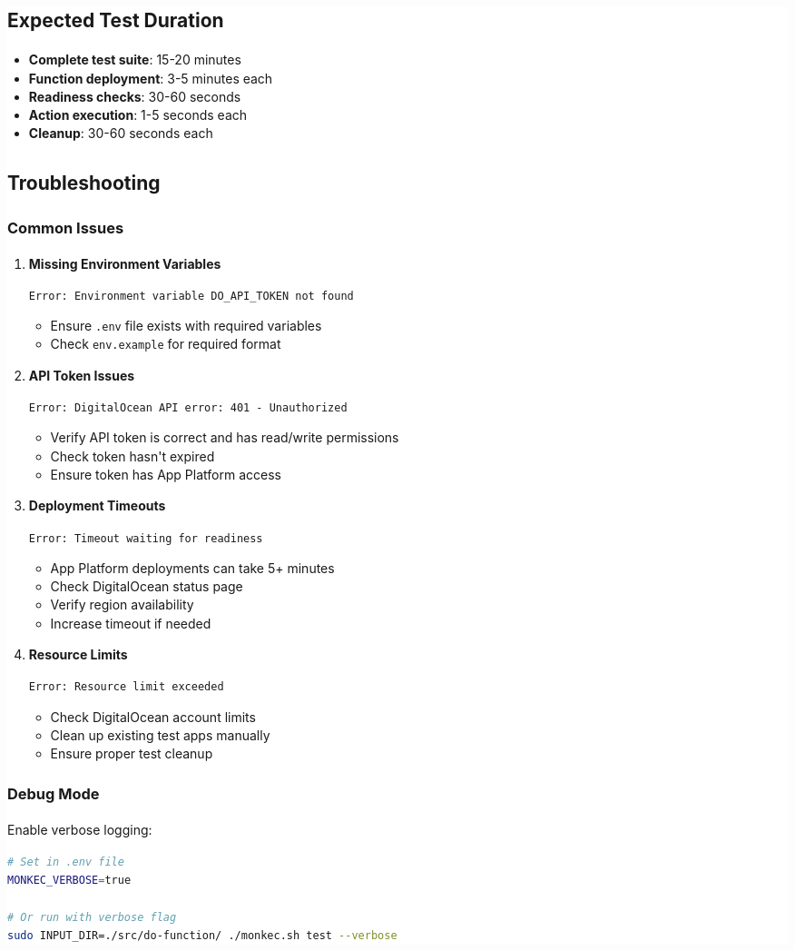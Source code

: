 ## Expected Test Duration

- **Complete test suite**: 15-20 minutes
- **Function deployment**: 3-5 minutes each
- **Readiness checks**: 30-60 seconds
- **Action execution**: 1-5 seconds each
- **Cleanup**: 30-60 seconds each

## Troubleshooting

### Common Issues

1. **Missing Environment Variables**
   ```
   Error: Environment variable DO_API_TOKEN not found
   ```
   - Ensure `.env` file exists with required variables
   - Check `env.example` for required format

2. **API Token Issues**
   ```
   Error: DigitalOcean API error: 401 - Unauthorized
   ```
   - Verify API token is correct and has read/write permissions
   - Check token hasn't expired
   - Ensure token has App Platform access

3. **Deployment Timeouts**
   ```
   Error: Timeout waiting for readiness
   ```
   - App Platform deployments can take 5+ minutes
   - Check DigitalOcean status page
   - Verify region availability
   - Increase timeout if needed

4. **Resource Limits**
   ```
   Error: Resource limit exceeded
   ```
   - Check DigitalOcean account limits
   - Clean up existing test apps manually
   - Ensure proper test cleanup

### Debug Mode

Enable verbose logging:

```bash
# Set in .env file
MONKEC_VERBOSE=true

# Or run with verbose flag
sudo INPUT_DIR=./src/do-function/ ./monkec.sh test --verbose
```
